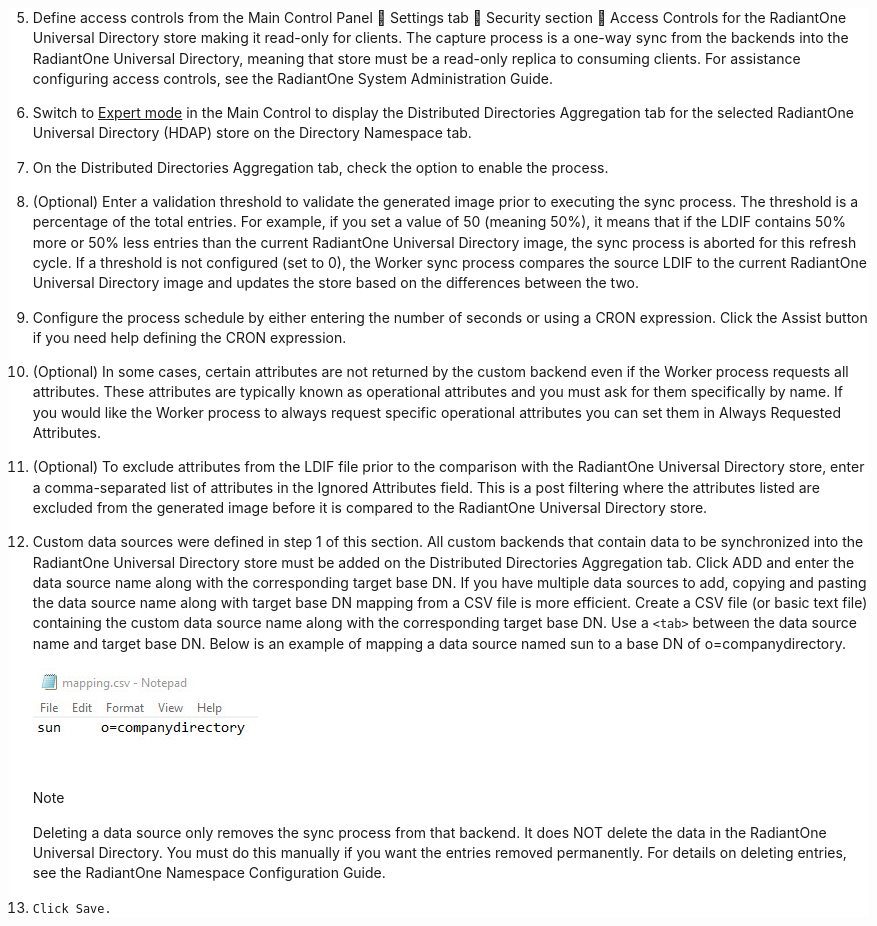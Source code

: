 5.	Define access controls from the Main Control Panel  Settings tab  Security section  Access Controls for the RadiantOne Universal Directory store making it read-only for clients. The capture process is a one-way sync from the backends into the RadiantOne Universal Directory, meaning that store must be a read-only replica to consuming clients. For assistance configuring access controls, see the RadiantOne System Administration Guide.

6.	Switch to [Expert mode](introduction#expert-mode) in the Main Control to display the Distributed Directories Aggregation tab for the selected RadiantOne Universal Directory (HDAP) store on the Directory Namespace tab.

7.	On the Distributed Directories Aggregation tab, check the option to enable the process.

8.	(Optional) Enter a validation threshold to validate the generated image prior to executing the sync process. The threshold is a percentage of the total entries. For example, if you set a value of 50 (meaning 50%), it means that if the LDIF contains 50% more or 50% less entries than the current RadiantOne Universal Directory image, the sync process is aborted for this refresh cycle. If a threshold is not configured (set to 0), the Worker sync process compares the source LDIF to the current RadiantOne Universal Directory image and updates the store based on the differences between the two.

9.	Configure the process schedule by either entering the number of seconds or using a CRON expression. Click the Assist button if you need help defining the CRON expression.

10.	(Optional) In some cases, certain attributes are not returned by the custom backend even if the Worker process requests all attributes. These attributes are typically known as operational attributes and you must ask for them specifically by name. If you would like the Worker process to always request specific operational attributes you can set them in Always Requested Attributes.

11.	(Optional) To exclude attributes from the LDIF file prior to the comparison with the RadiantOne Universal Directory store, enter a comma-separated list of attributes in the Ignored Attributes field. This is a post filtering where the attributes listed are excluded from the generated image before it is compared to the RadiantOne Universal Directory store.

12.	Custom data sources were defined in step 1 of this section. All custom backends that contain data to be synchronized into the RadiantOne Universal Directory store must be added on the Distributed Directories Aggregation tab. Click ADD and enter the data source name along with the corresponding target base DN. If you have multiple data sources to add, copying and pasting the data source name along with target base DN mapping from a CSV file is more efficient. Create a CSV file (or basic text file) containing the custom data source name along with the corresponding target base DN. Use a `<tab>` between the data source name and target base DN. Below is an example of mapping a data source named sun to a base DN of o=companydirectory.
 
    ![o=companydirectory ](Media/Image3.1.jpg)

    >[!note]
    >Deleting a data source only removes the sync process from that backend. It does NOT delete the data in the RadiantOne Universal Directory. You must do this manually if you want the entries removed permanently. For details on deleting entries, see the RadiantOne Namespace Configuration Guide.

13.		Click Save.
 